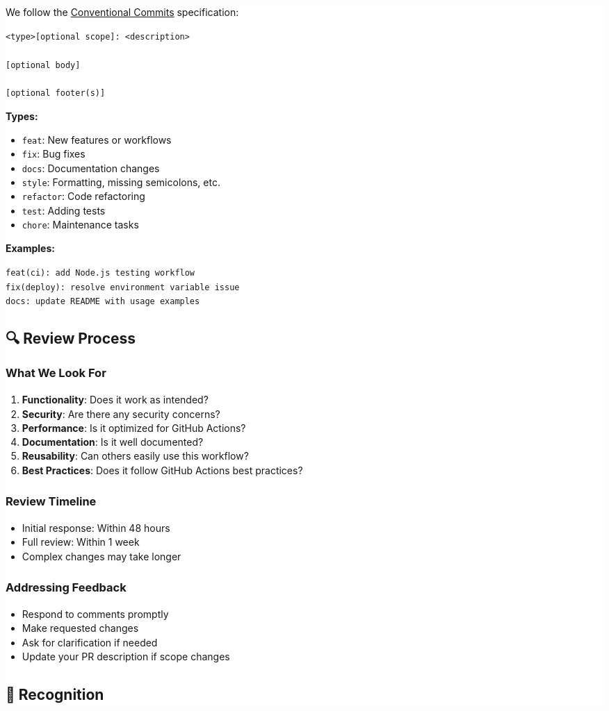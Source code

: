 We follow the [Conventional Commits](https://www.conventionalcommits.org/)
specification:

```
<type>[optional scope]: <description>

[optional body]

[optional footer(s)]
```

**Types:**

- `feat`: New features or workflows
- `fix`: Bug fixes
- `docs`: Documentation changes
- `style`: Formatting, missing semicolons, etc.
- `refactor`: Code refactoring
- `test`: Adding tests
- `chore`: Maintenance tasks

**Examples:**

```
feat(ci): add Node.js testing workflow
fix(deploy): resolve environment variable issue
docs: update README with usage examples
```

## 🔍 Review Process

### What We Look For

1. **Functionality**: Does it work as intended?
2. **Security**: Are there any security concerns?
3. **Performance**: Is it optimized for GitHub Actions?
4. **Documentation**: Is it well documented?
5. **Reusability**: Can others easily use this workflow?
6. **Best Practices**: Does it follow GitHub Actions best practices?

### Review Timeline

- Initial response: Within 48 hours
- Full review: Within 1 week
- Complex changes may take longer

### Addressing Feedback

- Respond to comments promptly
- Make requested changes
- Ask for clarification if needed
- Update your PR description if scope changes

## 🌟 Recognition
